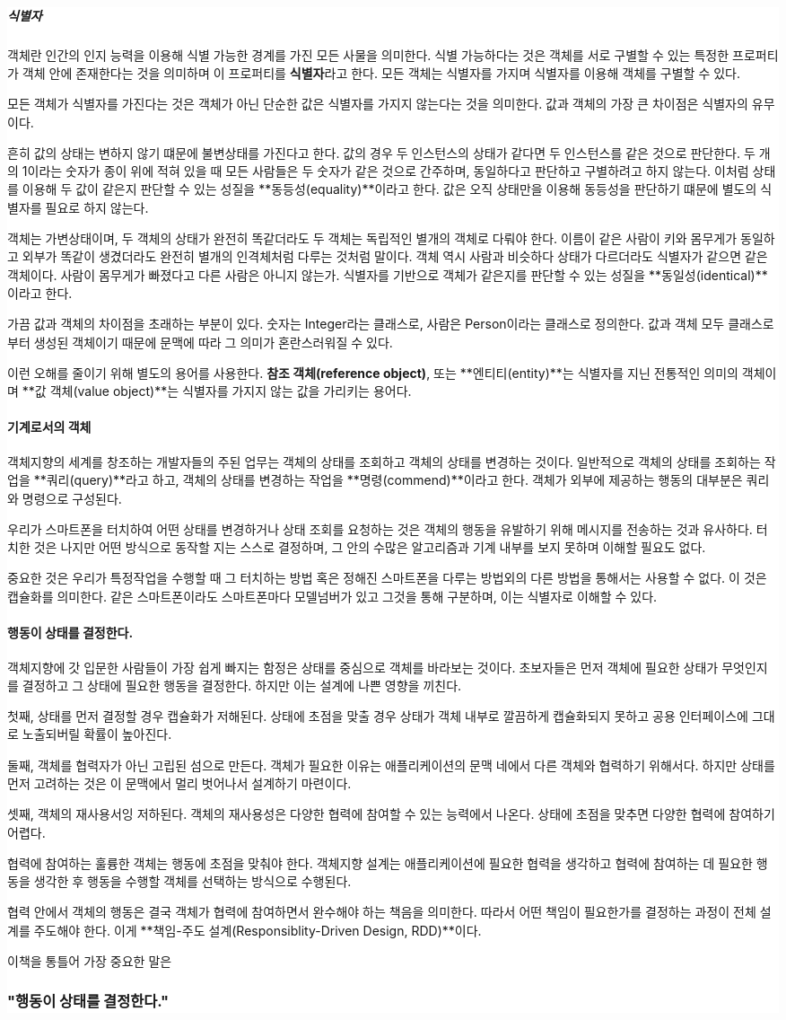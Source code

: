 

##### 식별자

객체란 인간의 인지 능력을 이용해 식별 가능한 경계를 가진 모든 사물을 의미한다. 식별 가능하다는 것은 객체를 서로 구별할 수 있는 특정한 프로퍼티가 객체 안에 존재한다는 것을 의미하며 이 프로퍼티를 **식별자**라고 한다. 모든 객체는 식별자를 가지며 식별자를 이용해 객체를 구별할 수 있다.

모든 객체가 식별자를 가진다는 것은 객체가 아닌 단순한 값은 식별자를 가지지 않는다는 것을 의미한다. 값과 객체의 가장 큰 차이점은 식별자의 유무이다.

흔히 값의 상태는 변하지 않기 떄문에 불변상태를 가진다고 한다. 값의 경우 두 인스턴스의 상태가 같다면 두 인스턴스를 같은 것으로 판단한다. 두 개의 1이라는 숫자가 종이 위에 적혀 있을 때 모든 사람들은 두 숫자가 같은 것으로 간주하며, 동일하다고 판단하고 구별하려고 하지 않는다. 이처럼 상태를 이용해 두 값이 같은지 판단할 수 있는 성질을 **동등성(equality)**이라고 한다. 값은 오직 상태만을 이용해 동등성을 판단하기 떄문에 별도의 식별자를 필요로 하지 않는다.

객체는 가변상태이며, 두 객체의 상태가 완전히 똑같더라도 두 객체는 독립적인 별개의 객체로 다뤄야 한다. 이름이 같은 사람이 키와 몸무게가 동일하고 외부가 똑같이 생겼더라도 완전히 별개의 인격체처럼 다루는 것처럼 말이다. 객체 역시 사람과 비슷하다 상태가 다르더라도 식별자가 같으면 같은 객체이다. 사람이 몸무게가 빠졌다고 다른 사람은 아니지 않는가. 식별자를 기반으로 객체가 같은지를 판단할 수 있는 성질을 **동일성(identical)**이라고 한다.

가끔 값과 객체의 차이점을 초래하는 부분이 있다. 숫자는 Integer라는 클래스로, 사람은 Person이라는 클래스로 정의한다. 값과 객체 모두 클래스로부터 생성된 객체이기 때문에 문맥에 따라 그 의미가 혼란스러워질 수 있다.

이런 오해를 줄이기 위해 별도의 용어를 사용한다. **참조 객체(reference object)**, 또는 **엔티티(entity)**는 식별자를 지닌 전통적인 의미의 객체이며 **값 객체(value object)**는 식별자를 가지지 않는 값을 가리키는 용어다. 



#### 기계로서의 객체

객체지향의 세계를 창조하는 개발자들의 주된 업무는 객체의 상태를 조회하고 객체의 상태를 변경하는 것이다. 일반적으로 객체의 상태를 조회하는 작업을 **쿼리(query)**라고 하고, 객체의 상태를 변경하는 작업을 **명령(commend)**이라고 한다. 객체가 외부에 제공하는 행동의 대부분은 쿼리와 명령으로 구성된다.

우리가 스마트폰을 터치하여 어떤 상태를 변경하거나 상태 조회를 요청하는 것은 객체의 행동을 유발하기 위해 메시지를 전송하는 것과 유사하다. 터치한 것은 나지만 어떤 방식으로 동작할 지는 스스로 결정하며, 그 안의 수많은 알고리즘과 기계 내부를 보지 못하며 이해할 필요도 없다.

중요한 것은 우리가 특정작업을 수행할 때 그 터치하는 방법 혹은 정해진 스마트폰을 다루는 방법외의 다른 방법을 통해서는 사용할 수 없다. 이 것은 캡슐화를 의미한다. 같은 스마트폰이라도 스마트폰마다 모델넘버가 있고 그것을 통해 구분하며, 이는 식별자로 이해할 수 있다.



#### 행동이 상태를 결정한다.

객체지향에 갓 입문한 사람들이 가장 쉽게 빠지는 함정은 상태를 중심으로 객체를 바라보는 것이다. 초보자들은 먼저 객체에 필요한 상태가 무엇인지를 결정하고 그 상태에 필요한 행동을 결정한다. 하지만 이는 설계에 나쁜 영향을 끼친다.

첫째, 상태를 먼저 결정할 경우 캡슐화가 저해된다. 상태에 초점을 맞출 경우 상태가 객체 내부로 깔끔하게 캡슐화되지 못하고 공용 인터페이스에 그대로 노출되버릴 확률이 높아진다.

둘째, 객체를 협력자가 아닌 고립된 섬으로 만든다. 객체가 필요한 이유는 애플리케이션의 문맥 네에서 다른 객체와 협력하기 위해서다. 하지만 상태를  먼저 고려하는 것은 이 문맥에서 멀리 벗어나서 설계하기 마련이다.

셋째, 객체의 재사용서잉 저하된다. 객체의 재사용성은 다양한 협력에 참여할 수 있는 능력에서 나온다. 상태에 초점을 맞추면 다양한 협력에 참여하기 어렵다.



협력에 참여하는 훌륭한 객체는 행동에 초점을 맞춰야 한다. 객체지향 설계는 애플리케이션에 필요한 협력을 생각하고 협력에 참여하는 데 필요한 행동을 생각한 후 행동을 수행할 객체를 선택하는 방식으로 수행된다.

협력 안에서 객체의 행동은 결국 객체가 협력에 참여하면서 완수해야 하는 책음을 의미한다. 따라서 어떤 책임이 필요한가를 결정하는 과정이 전체 설계를 주도해야 한다. 이게 **책임-주도 설계(Responsiblity-Driven Design, RDD)**이다.



이책을 통틀어 가장 중요한 말은 

### "행동이 상태를 결정한다."
